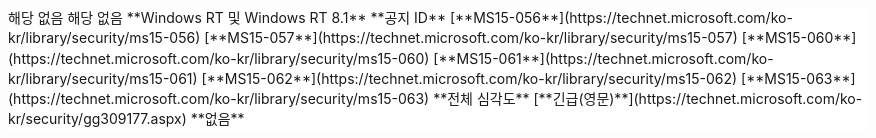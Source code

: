 </td>
<td style="border:1px solid black;">
해당 없음

</td>
<td style="border:1px solid black;">
해당 없음

</td>
</tr>
<tr>
<td style="border:1px solid black;" colspan="7">
**Windows RT 및 Windows RT 8.1**

</td>
</tr>
<tr>
<td style="border:1px solid black;">
**공지 ID**

</td>
<td style="border:1px solid black;">
[**MS15-056**](https://technet.microsoft.com/ko-kr/library/security/ms15-056)

</td>
<td style="border:1px solid black;">
[**MS15-057**](https://technet.microsoft.com/ko-kr/library/security/ms15-057)

</td>
<td style="border:1px solid black;">
[**MS15-060**](https://technet.microsoft.com/ko-kr/library/security/ms15-060)

</td>
<td style="border:1px solid black;">
[**MS15-061**](https://technet.microsoft.com/ko-kr/library/security/ms15-061)

</td>
<td style="border:1px solid black;">
[**MS15-062**](https://technet.microsoft.com/ko-kr/library/security/ms15-062)

</td>
<td style="border:1px solid black;">
[**MS15-063**](https://technet.microsoft.com/ko-kr/library/security/ms15-063)

</td>
</tr>
<tr>
<td style="border:1px solid black;">
**전체 심각도**

</td>
<td style="border:1px solid black;">
[**긴급(영문)**](https://technet.microsoft.com/ko-kr/security/gg309177.aspx)

</td>
<td style="border:1px solid black;">
**없음**

